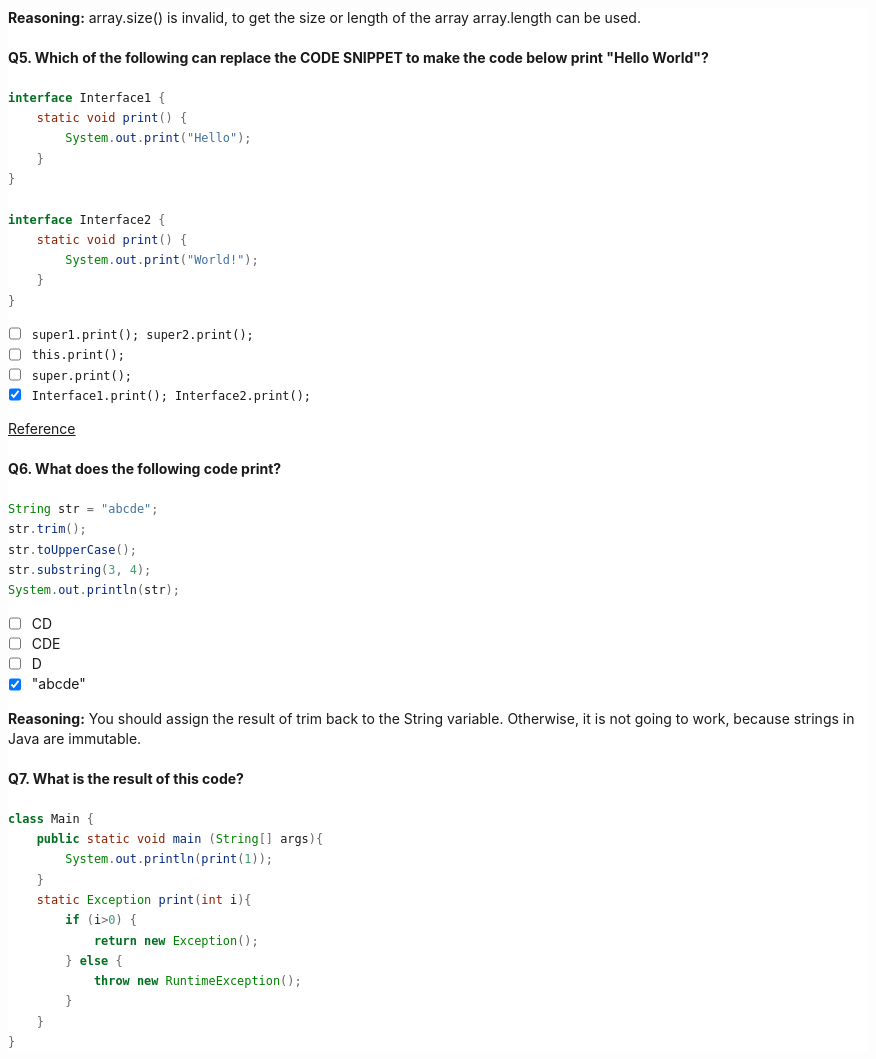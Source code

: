 **Reasoning:** array.size() is invalid, to get the size or length of the array array.length can be used.

#### Q5. Which of the following can replace the CODE SNIPPET to make the code below print "Hello World"?

```java
interface Interface1 {
    static void print() {
        System.out.print("Hello");
    }
}

interface Interface2 {
    static void print() {
        System.out.print("World!");
    }
}
```

- [ ] `super1.print(); super2.print();`
- [ ] `this.print();`
- [ ] `super.print();`
- [x] `Interface1.print(); Interface2.print();`

[Reference](https://www.geeksforgeeks.org/static-method-in-interface-in-java/)

#### Q6. What does the following code print?

```java
String str = "abcde";
str.trim();
str.toUpperCase();
str.substring(3, 4);
System.out.println(str);
```

- [ ] CD
- [ ] CDE
- [ ] D
- [x] "abcde"

**Reasoning:** You should assign the result of trim back to the String variable. Otherwise, it is not going to work, because strings in Java are immutable.

#### Q7. What is the result of this code?

```java
class Main {
    public static void main (String[] args){
        System.out.println(print(1));
    }
    static Exception print(int i){
        if (i>0) {
            return new Exception();
        } else {
            throw new RuntimeException();
        }
    }
}
```
